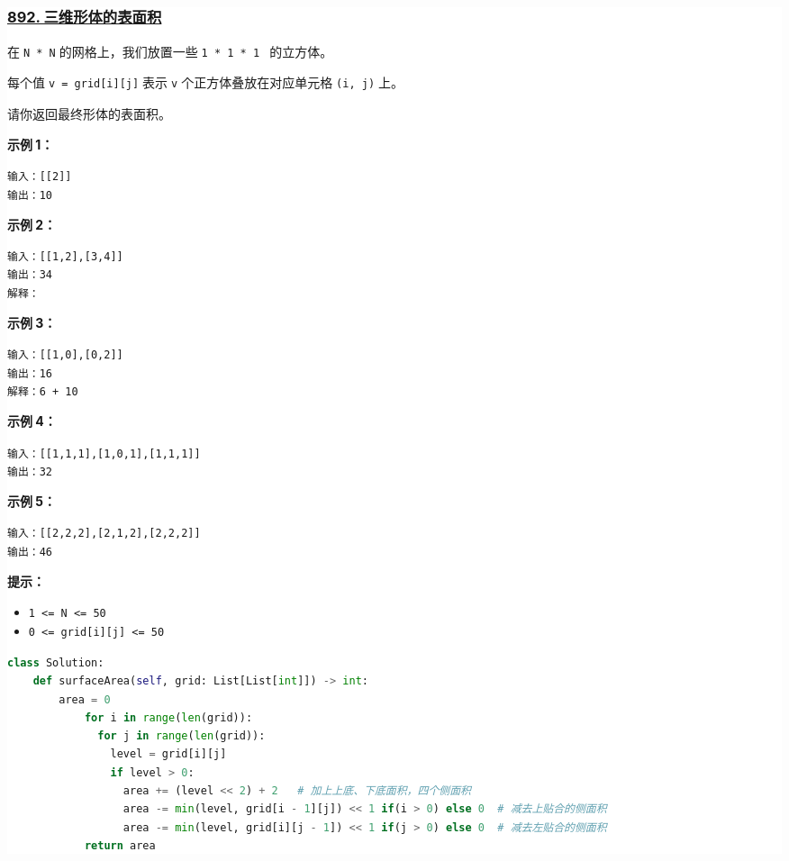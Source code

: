 ### [892. 三维形体的表面积](https://leetcode-cn.com/problems/surface-area-of-3d-shapes/)

在 `N * N` 的网格上，我们放置一些 `1 * 1 * 1 ` 的立方体。

每个值 `v = grid[i][j]` 表示 `v` 个正方体叠放在对应单元格 `(i, j)` 上。

请你返回最终形体的表面积。

**示例 1：**

```
输入：[[2]]
输出：10
```

**示例 2：**

```
输入：[[1,2],[3,4]]
输出：34
解释：
```

**示例 3：**

```
输入：[[1,0],[0,2]]
输出：16
解释：6 + 10
```

**示例 4：**

```
输入：[[1,1,1],[1,0,1],[1,1,1]]
输出：32
```

**示例 5：**

```
输入：[[2,2,2],[2,1,2],[2,2,2]]
输出：46
```

**提示：**

- `1 <= N <= 50`
- `0 <= grid[i][j] <= 50`

```python
class Solution:
    def surfaceArea(self, grid: List[List[int]]) -> int:
        area = 0
            for i in range(len(grid)):
              for j in range(len(grid)):
                level = grid[i][j]
                if level > 0:
                  area += (level << 2) + 2   # 加上上底、下底面积，四个侧面积
                  area -= min(level, grid[i - 1][j]) << 1 if(i > 0) else 0  # 减去上贴合的侧面积
                  area -= min(level, grid[i][j - 1]) << 1 if(j > 0) else 0  # 减去左贴合的侧面积
            return area
```
